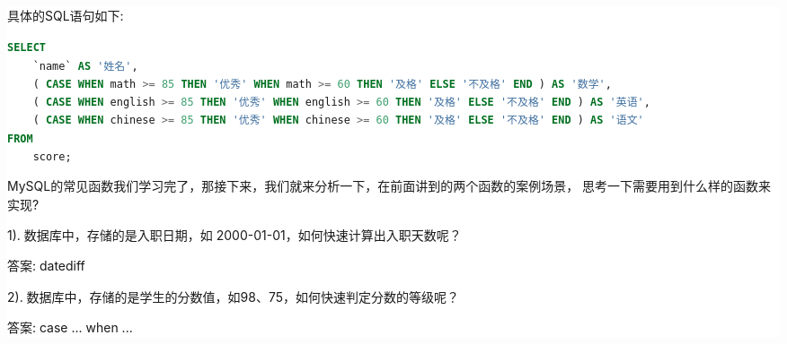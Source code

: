 ```sql
```

具体的SQL语句如下:

```sql
SELECT
	`name` AS '姓名',
	( CASE WHEN math >= 85 THEN '优秀' WHEN math >= 60 THEN '及格' ELSE '不及格' END ) AS '数学',
	( CASE WHEN english >= 85 THEN '优秀' WHEN english >= 60 THEN '及格' ELSE '不及格' END ) AS '英语',
	( CASE WHEN chinese >= 85 THEN '优秀' WHEN chinese >= 60 THEN '及格' ELSE '不及格' END ) AS '语文' 
FROM
	score;
```



MySQL的常见函数我们学习完了，那接下来，我们就来分析一下，在前面讲到的两个函数的案例场景， 思考一下需要用到什么样的函数来实现?

1). 数据库中，存储的是入职日期，如 2000-01-01，如何快速计算出入职天数呢？ 

答案: datediff

2). 数据库中，存储的是学生的分数值，如98、75，如何快速判定分数的等级呢？ 

答案: case ... when ...
